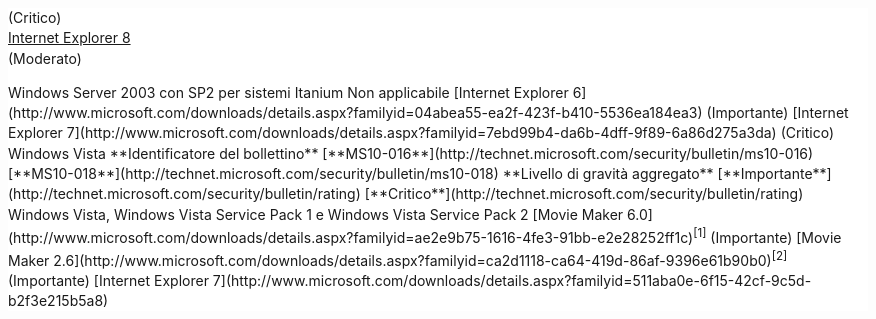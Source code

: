 (Critico)  
[Internet Explorer 8](http://www.microsoft.com/downloads/details.aspx?familyid=5201a0c5-8162-4809-b9d1-0e972b0f0066)  
(Moderato)
</td>
</tr>
<tr class="alternateRow">
<td style="border:1px solid black;">
Windows Server 2003 con SP2 per sistemi Itanium
</td>
<td style="border:1px solid black;">
Non applicabile
</td>
<td style="border:1px solid black;">
[Internet Explorer 6](http://www.microsoft.com/downloads/details.aspx?familyid=04abea55-ea2f-423f-b410-5536ea184ea3)  
(Importante)  
[Internet Explorer 7](http://www.microsoft.com/downloads/details.aspx?familyid=7ebd99b4-da6b-4dff-9f89-6a86d275a3da)  
(Critico)
</td>
</tr>
<tr>
<th colspan="3">
Windows Vista
</th>
</tr>
<tr>
<td style="border:1px solid black;">
**Identificatore del bollettino**
</td>
<td style="border:1px solid black;">
[**MS10-016**](http://technet.microsoft.com/security/bulletin/ms10-016)
</td>
<td style="border:1px solid black;">
[**MS10-018**](http://technet.microsoft.com/security/bulletin/ms10-018)
</td>
</tr>
<tr class="alternateRow">
<td style="border:1px solid black;">
**Livello di gravità aggregato**
</td>
<td style="border:1px solid black;">
[**Importante**](http://technet.microsoft.com/security/bulletin/rating)
</td>
<td style="border:1px solid black;">
[**Critico**](http://technet.microsoft.com/security/bulletin/rating)
</td>
</tr>
<tr>
<td style="border:1px solid black;">
Windows Vista, Windows Vista Service Pack 1 e Windows Vista Service Pack 2
</td>
<td style="border:1px solid black;">
[Movie Maker 6.0](http://www.microsoft.com/downloads/details.aspx?familyid=ae2e9b75-1616-4fe3-91bb-e2e28252ff1c)<sup>[1]</sup>
(Importante)  
[Movie Maker 2.6](http://www.microsoft.com/downloads/details.aspx?familyid=ca2d1118-ca64-419d-86af-9396e61b90b0)<sup>[2]</sup>
(Importante)
</td>
<td style="border:1px solid black;">
[Internet Explorer 7](http://www.microsoft.com/downloads/details.aspx?familyid=511aba0e-6f15-42cf-9c5d-b2f3e215b5a8)  